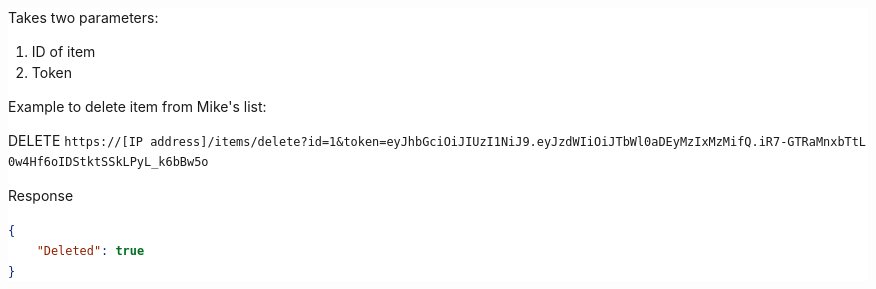 Takes two parameters:

1. ID of item
2. Token

Example to delete item from Mike's list:

DELETE `https://[IP address]/items/delete?id=1&token=eyJhbGciOiJIUzI1NiJ9.eyJzdWIiOiJTbWl0aDEyMzIxMzMifQ.iR7-GTRaMnxbTtL0w4Hf6oIDStktSSkLPyL_k6bBw5o`

Response

```json
{
    "Deleted": true
}
```
